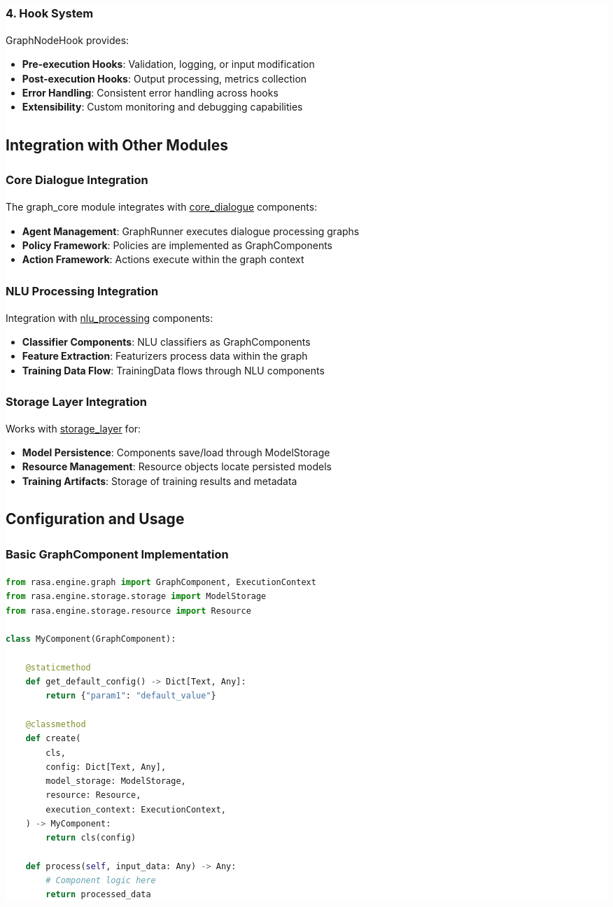 ### 4. Hook System

GraphNodeHook provides:
- **Pre-execution Hooks**: Validation, logging, or input modification
- **Post-execution Hooks**: Output processing, metrics collection
- **Error Handling**: Consistent error handling across hooks
- **Extensibility**: Custom monitoring and debugging capabilities

## Integration with Other Modules

### Core Dialogue Integration

The graph_core module integrates with [core_dialogue](core_dialogue.md) components:
- **Agent Management**: GraphRunner executes dialogue processing graphs
- **Policy Framework**: Policies are implemented as GraphComponents
- **Action Framework**: Actions execute within the graph context

### NLU Processing Integration

Integration with [nlu_processing](nlu_processing.md) components:
- **Classifier Components**: NLU classifiers as GraphComponents
- **Feature Extraction**: Featurizers process data within the graph
- **Training Data Flow**: TrainingData flows through NLU components

### Storage Layer Integration

Works with [storage_layer](storage_layer.md) for:
- **Model Persistence**: Components save/load through ModelStorage
- **Resource Management**: Resource objects locate persisted models
- **Training Artifacts**: Storage of training results and metadata

## Configuration and Usage

### Basic GraphComponent Implementation

```python
from rasa.engine.graph import GraphComponent, ExecutionContext
from rasa.engine.storage.storage import ModelStorage
from rasa.engine.storage.resource import Resource

class MyComponent(GraphComponent):
    
    @staticmethod
    def get_default_config() -> Dict[Text, Any]:
        return {"param1": "default_value"}
    
    @classmethod
    def create(
        cls,
        config: Dict[Text, Any],
        model_storage: ModelStorage,
        resource: Resource,
        execution_context: ExecutionContext,
    ) -> MyComponent:
        return cls(config)
    
    def process(self, input_data: Any) -> Any:
        # Component logic here
        return processed_data
```

